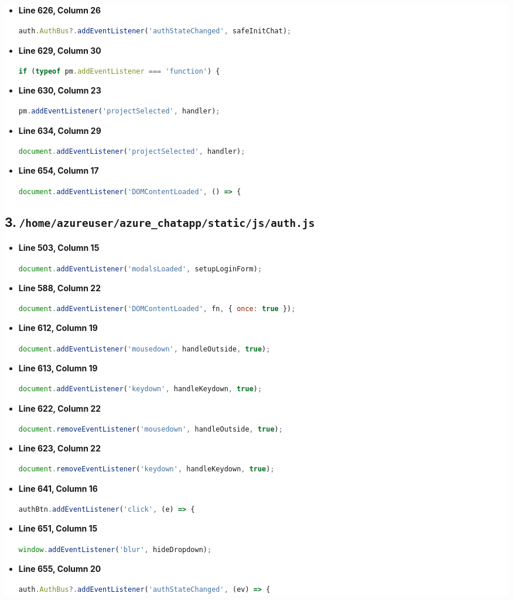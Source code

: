 - **Line 626, Column 26**
  ```js
  auth.AuthBus?.addEventListener('authStateChanged', safeInitChat);
  ```
- **Line 629, Column 30**
  ```js
  if (typeof pm.addEventListener === 'function') {
  ```
- **Line 630, Column 23**
  ```js
  pm.addEventListener('projectSelected', handler);
  ```
- **Line 634, Column 29**
  ```js
  document.addEventListener('projectSelected', handler);
  ```
- **Line 654, Column 17**
  ```js
  document.addEventListener('DOMContentLoaded', () => {
  ```

## **3. `/home/azureuser/azure_chatapp/static/js/auth.js`**
- **Line 503, Column 15**
  ```js
  document.addEventListener('modalsLoaded', setupLoginForm);
  ```
- **Line 588, Column 22**
  ```js
  document.addEventListener('DOMContentLoaded', fn, { once: true });
  ```
- **Line 612, Column 19**
  ```js
  document.addEventListener('mousedown', handleOutside, true);
  ```
- **Line 613, Column 19**
  ```js
  document.addEventListener('keydown', handleKeydown, true);
  ```
- **Line 622, Column 22**
  ```js
  document.removeEventListener('mousedown', handleOutside, true);
  ```
- **Line 623, Column 22**
  ```js
  document.removeEventListener('keydown', handleKeydown, true);
  ```
- **Line 641, Column 16**
  ```js
  authBtn.addEventListener('click', (e) => {
  ```
- **Line 651, Column 15**
  ```js
  window.addEventListener('blur', hideDropdown);
  ```
- **Line 655, Column 20**
  ```js
  auth.AuthBus?.addEventListener('authStateChanged', (ev) => {
  ```
